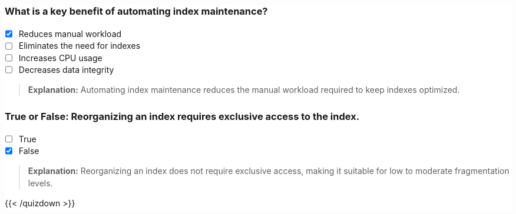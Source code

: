 ### What is a key benefit of automating index maintenance?

- [x] Reduces manual workload
- [ ] Eliminates the need for indexes
- [ ] Increases CPU usage
- [ ] Decreases data integrity

> **Explanation:** Automating index maintenance reduces the manual workload required to keep indexes optimized.

### True or False: Reorganizing an index requires exclusive access to the index.

- [ ] True
- [x] False

> **Explanation:** Reorganizing an index does not require exclusive access, making it suitable for low to moderate fragmentation levels.

{{< /quizdown >}}


